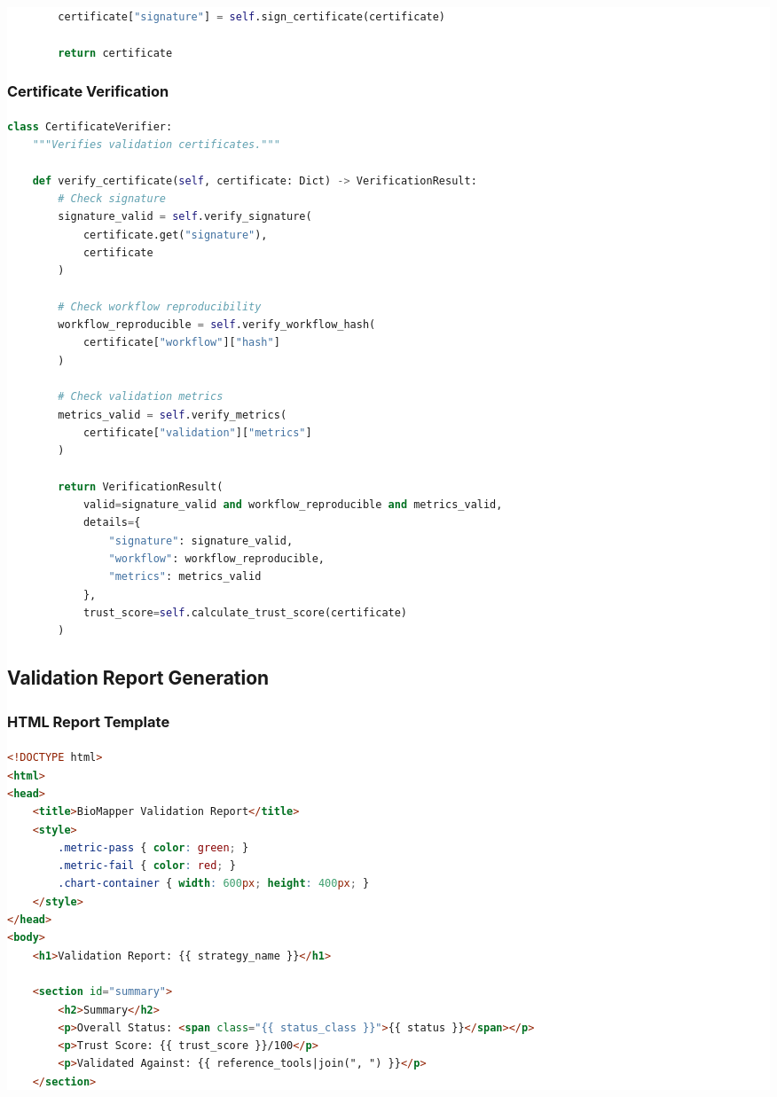 ```python
        certificate["signature"] = self.sign_certificate(certificate)
        
        return certificate
```

### Certificate Verification

```python
class CertificateVerifier:
    """Verifies validation certificates."""
    
    def verify_certificate(self, certificate: Dict) -> VerificationResult:
        # Check signature
        signature_valid = self.verify_signature(
            certificate.get("signature"),
            certificate
        )
        
        # Check workflow reproducibility
        workflow_reproducible = self.verify_workflow_hash(
            certificate["workflow"]["hash"]
        )
        
        # Check validation metrics
        metrics_valid = self.verify_metrics(
            certificate["validation"]["metrics"]
        )
        
        return VerificationResult(
            valid=signature_valid and workflow_reproducible and metrics_valid,
            details={
                "signature": signature_valid,
                "workflow": workflow_reproducible,
                "metrics": metrics_valid
            },
            trust_score=self.calculate_trust_score(certificate)
        )
```

## Validation Report Generation

### HTML Report Template

```html
<!DOCTYPE html>
<html>
<head>
    <title>BioMapper Validation Report</title>
    <style>
        .metric-pass { color: green; }
        .metric-fail { color: red; }
        .chart-container { width: 600px; height: 400px; }
    </style>
</head>
<body>
    <h1>Validation Report: {{ strategy_name }}</h1>
    
    <section id="summary">
        <h2>Summary</h2>
        <p>Overall Status: <span class="{{ status_class }}">{{ status }}</span></p>
        <p>Trust Score: {{ trust_score }}/100</p>
        <p>Validated Against: {{ reference_tools|join(", ") }}</p>
    </section>
```